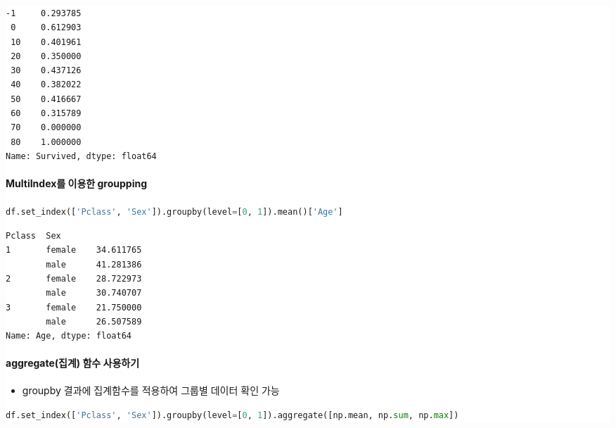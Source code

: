


    -1     0.293785
     0     0.612903
     10    0.401961
     20    0.350000
     30    0.437126
     40    0.382022
     50    0.416667
     60    0.315789
     70    0.000000
     80    1.000000
    Name: Survived, dtype: float64



#### MultiIndex를 이용한 groupping


```python
df.set_index(['Pclass', 'Sex']).groupby(level=[0, 1]).mean()['Age']
```




    Pclass  Sex   
    1       female    34.611765
            male      41.281386
    2       female    28.722973
            male      30.740707
    3       female    21.750000
            male      26.507589
    Name: Age, dtype: float64



#### aggregate(집계) 함수 사용하기
- groupby 결과에 집계함수를 적용하여 그룹별 데이터 확인 가능


```python
df.set_index(['Pclass', 'Sex']).groupby(level=[0, 1]).aggregate([np.mean, np.sum, np.max])
```




<div>
<style scoped>
    .dataframe tbody tr th:only-of-type {
        vertical-align: middle;
    }

    .dataframe tbody tr th {
        vertical-align: top;
    }

    .dataframe thead tr th {
        text-align: left;
    }
